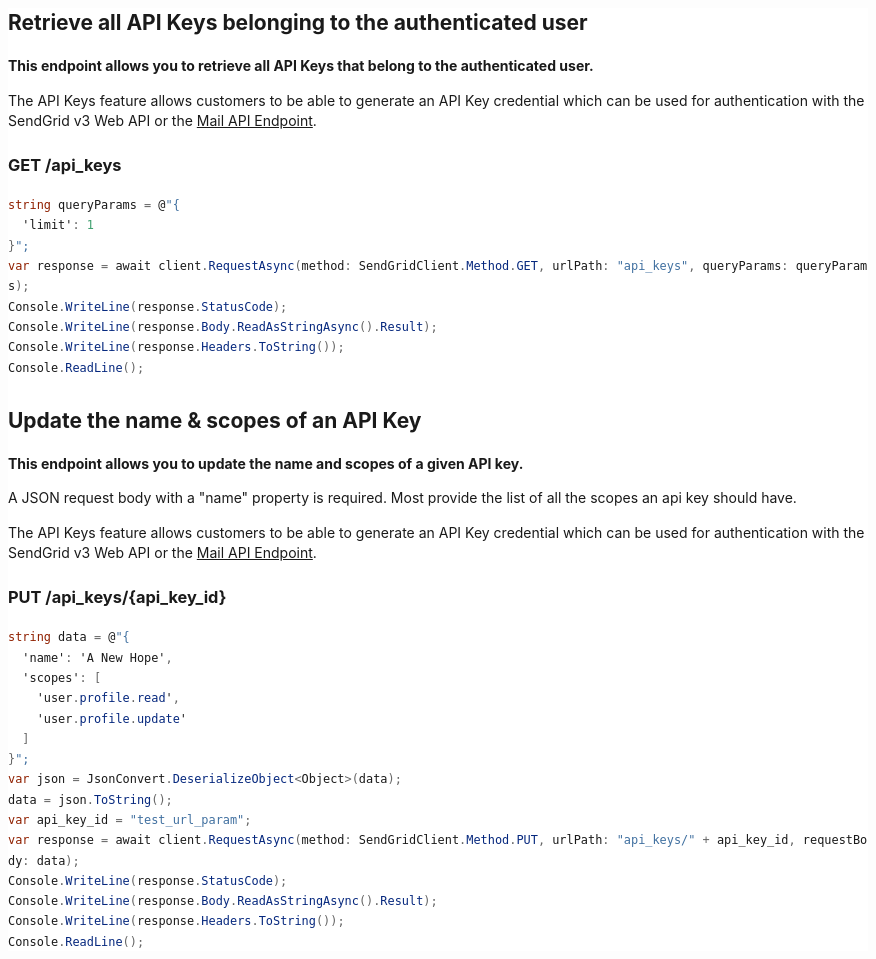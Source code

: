 ```csharp
```

## Retrieve all API Keys belonging to the authenticated user

**This endpoint allows you to retrieve all API Keys that belong to the authenticated user.**

The API Keys feature allows customers to be able to generate an API Key credential which can be used for authentication with the SendGrid v3 Web API or the [Mail API Endpoint](https://sendgrid.com/docs/API_Reference/Web_API/mail.html).

### GET /api_keys


```csharp
string queryParams = @"{
  'limit': 1
}";
var response = await client.RequestAsync(method: SendGridClient.Method.GET, urlPath: "api_keys", queryParams: queryParams);
Console.WriteLine(response.StatusCode);
Console.WriteLine(response.Body.ReadAsStringAsync().Result);
Console.WriteLine(response.Headers.ToString());
Console.ReadLine();
```

## Update the name & scopes of an API Key

**This endpoint allows you to update the name and scopes of a given API key.**

A JSON request body with a "name" property is required.
Most provide the list of all the scopes an api key should have.

The API Keys feature allows customers to be able to generate an API Key credential which can be used for authentication with the SendGrid v3 Web API or the [Mail API Endpoint](https://sendgrid.com/docs/API_Reference/Web_API/mail.html).


### PUT /api_keys/{api_key_id}


```csharp
string data = @"{
  'name': 'A New Hope', 
  'scopes': [
    'user.profile.read', 
    'user.profile.update'
  ]
}";
var json = JsonConvert.DeserializeObject<Object>(data);
data = json.ToString();
var api_key_id = "test_url_param";
var response = await client.RequestAsync(method: SendGridClient.Method.PUT, urlPath: "api_keys/" + api_key_id, requestBody: data);
Console.WriteLine(response.StatusCode);
Console.WriteLine(response.Body.ReadAsStringAsync().Result);
Console.WriteLine(response.Headers.ToString());
Console.ReadLine();
```
